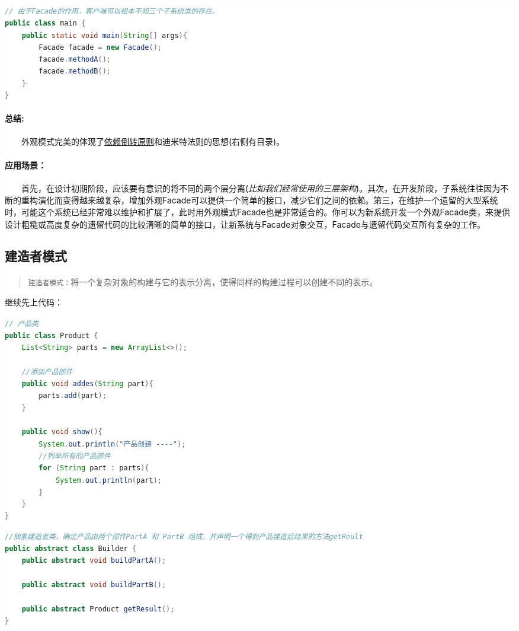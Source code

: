 ```java
// 由于Facade的作用，客户端可以根本不知三个子系统类的存在。
public class main {
    public static void main(String[] args){
        Facade facade = new Facade();
        facade.methodA();
        facade.methodB();
    }
}
```
#### 总结:
　　外观模式完美的体现了[依赖倒转原则](http://uniquezhangqi.top/2018/02/04/自我总结-设计模式总结(一))和迪米特法则的思想(右侧有目录)。<br>
#### 应用场景：
　　首先，在设计初期阶段，应该要有意识的将不同的两个层分离(*比如我们经常使用的三层架构*)。其次，在开发阶段，子系统往往因为不断的重构演化而变得越来越复杂，增加外观Facade可以提供一个简单的接口，减少它们之间的依赖。第三，在维护一个遗留的大型系统时，可能这个系统已经非常难以维护和扩展了，此时用外观模式Facade也是非常适合的。你可以为新系统开发一个外观Facade类，来提供设计粗糙或高度复杂的遗留代码的比较清晰的简单的接口，让新系统与Facade对象交互，Facade与遗留代码交互所有复杂的工作。

## 建造者模式
> `建造者模式：`将一个复杂对象的构建与它的表示分离，使得同样的构建过程可以创建不同的表示。

继续先上代码：

```java
// 产品类
public class Product {
    List<String> parts = new ArrayList<>();

    //添加产品部件
    public void addes(String part){
        parts.add(part);
    }

    public void show(){
        System.out.println("产品创建 ----");
        //列举所有的产品部件
        for (String part : parts){
            System.out.println(part);
        }
    }
}
```

```java
//抽象建造者类，确定产品由两个部件PartA 和 PartB 组成，并声明一个得到产品建造后结果的方法getReult 
public abstract class Builder {
    public abstract void buildPartA();

    public abstract void buildPartB();

    public abstract Product getResult();
}
```
